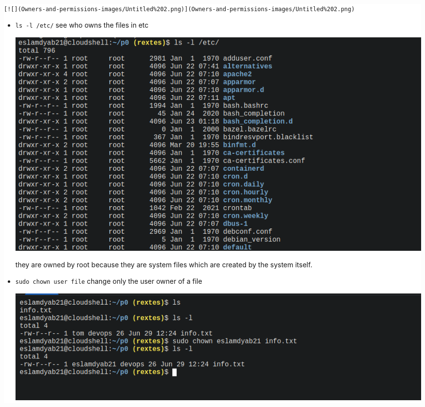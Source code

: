     [![](Owners-and-permissions-images/Untitled%202.png)](Owners-and-permissions-images/Untitled%202.png)
    

*   `ls -l /etc/` see who owns the files in etc
    
    [![](Owners-and-permissions-images/Untitled%203.png)](Owners-and-permissions-images/Untitled%203.png)
    
    they are owned by root because they are system files which are created by the system itself.
    

*   `sudo chown user file` change only the user owner of a file
    
    [![](Owners-and-permissions-images/Untitled%204.png)](Owners-and-permissions-images/Untitled%204.png)
    
